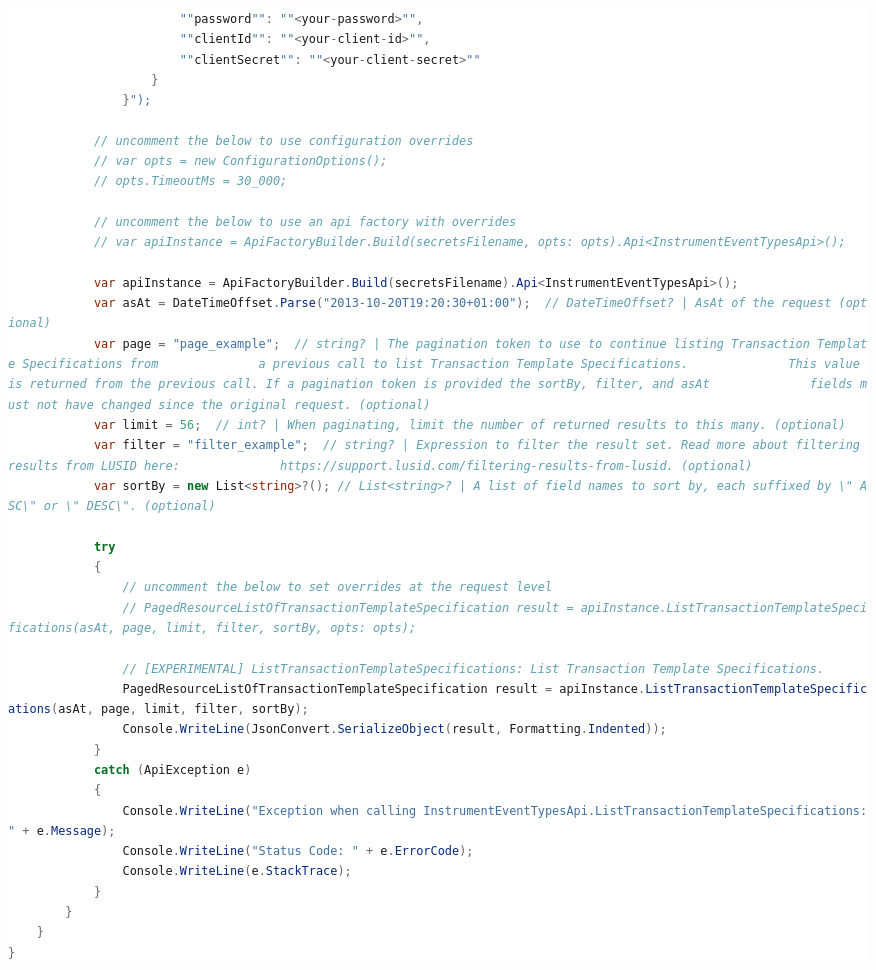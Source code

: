 ```csharp
                        ""password"": ""<your-password>"",
                        ""clientId"": ""<your-client-id>"",
                        ""clientSecret"": ""<your-client-secret>""
                    }
                }");

            // uncomment the below to use configuration overrides
            // var opts = new ConfigurationOptions();
            // opts.TimeoutMs = 30_000;

            // uncomment the below to use an api factory with overrides
            // var apiInstance = ApiFactoryBuilder.Build(secretsFilename, opts: opts).Api<InstrumentEventTypesApi>();

            var apiInstance = ApiFactoryBuilder.Build(secretsFilename).Api<InstrumentEventTypesApi>();
            var asAt = DateTimeOffset.Parse("2013-10-20T19:20:30+01:00");  // DateTimeOffset? | AsAt of the request (optional) 
            var page = "page_example";  // string? | The pagination token to use to continue listing Transaction Template Specifications from              a previous call to list Transaction Template Specifications.              This value is returned from the previous call. If a pagination token is provided the sortBy, filter, and asAt              fields must not have changed since the original request. (optional) 
            var limit = 56;  // int? | When paginating, limit the number of returned results to this many. (optional) 
            var filter = "filter_example";  // string? | Expression to filter the result set. Read more about filtering results from LUSID here:              https://support.lusid.com/filtering-results-from-lusid. (optional) 
            var sortBy = new List<string>?(); // List<string>? | A list of field names to sort by, each suffixed by \" ASC\" or \" DESC\". (optional) 

            try
            {
                // uncomment the below to set overrides at the request level
                // PagedResourceListOfTransactionTemplateSpecification result = apiInstance.ListTransactionTemplateSpecifications(asAt, page, limit, filter, sortBy, opts: opts);

                // [EXPERIMENTAL] ListTransactionTemplateSpecifications: List Transaction Template Specifications.
                PagedResourceListOfTransactionTemplateSpecification result = apiInstance.ListTransactionTemplateSpecifications(asAt, page, limit, filter, sortBy);
                Console.WriteLine(JsonConvert.SerializeObject(result, Formatting.Indented));
            }
            catch (ApiException e)
            {
                Console.WriteLine("Exception when calling InstrumentEventTypesApi.ListTransactionTemplateSpecifications: " + e.Message);
                Console.WriteLine("Status Code: " + e.ErrorCode);
                Console.WriteLine(e.StackTrace);
            }
        }
    }
}
```
